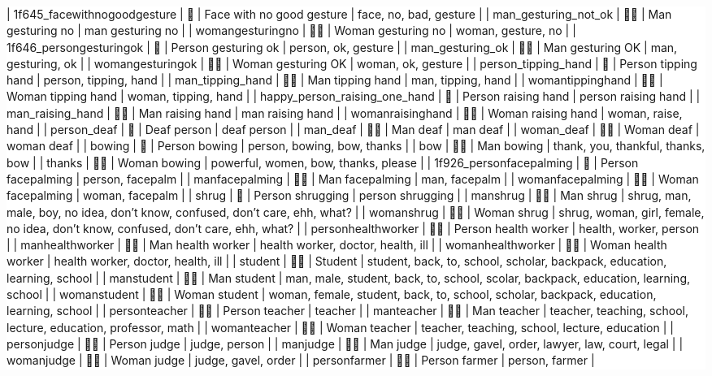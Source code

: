 | 1f645_facewithnogoodgesture | 🙅 | Face with no good gesture | face, no, bad, gesture |
| man_gesturing_not_ok | 🙅‍♂️ | Man gesturing no | man gesturing no |
| womangesturingno | 🙅‍♀️ | Woman gesturing no | woman, gesture, no |
| 1f646_persongesturingok | 🙆 | Person gesturing ok | person, ok, gesture |
| man_gesturing_ok | 🙆‍♂️ | Man gesturing OK | man, gesturing, ok |
| womangesturingok | 🙆‍♀️ | Woman gesturing OK | woman, ok, gesture |
| person_tipping_hand | 💁 | Person tipping hand | person, tipping, hand |
| man_tipping_hand | 💁‍♂️ | Man tipping hand | man, tipping, hand |
| womantippinghand | 💁‍♀️ | Woman tipping hand | woman, tipping, hand |
| happy_person_raising_one_hand | 🙋 | Person raising hand | person raising hand |
| man_raising_hand | 🙋‍♂️ | Man raising hand | man raising hand |
| womanraisinghand | 🙋‍♀️ | Woman raising hand | woman, raise, hand |
| person_deaf | 🧏 | Deaf person | deaf person |
| man_deaf | 🧏‍♂️ | Man deaf | man deaf |
| woman_deaf | 🧏‍♀️ | Woman deaf | woman deaf |
| bowing | 🙇 | Person bowing | person, bowing, bow, thanks |
| bow | 🙇‍♂️ | Man bowing | thank, you, thankful, thanks, bow |
| thanks | 🙇‍♀️ | Woman bowing | powerful, women, bow, thanks, please |
| 1f926_personfacepalming | 🤦 | Person facepalming | person, facepalm |
| manfacepalming | 🤦‍♂️ | Man facepalming | man, facepalm |
| womanfacepalming | 🤦‍♀️ | Woman facepalming | woman, facepalm |
| shrug | 🤷 | Person shrugging | person shrugging |
| manshrug | 🤷‍♂️ | Man shrug | shrug, man, male, boy, no idea, don’t know, confused, don’t care, ehh, what? |
| womanshrug | 🤷‍♀️ | Woman shrug | shrug, woman, girl, female, no idea, don’t know, confused, don’t care, ehh, what? |
| personhealthworker | 🧑‍⚕️ | Person health worker | health, worker, person |
| manhealthworker | 👨‍⚕️ | Man health worker | health worker, doctor, health, ill |
| womanhealthworker | 👩‍⚕️ | Woman health worker | health worker, doctor, health, ill |
| student | 🧑‍🎓 | Student | student, back, to, school, scholar, backpack, education, learning, school |
| manstudent | 👨‍🎓 | Man student | man, male, student, back, to, school, scolar, backpack, education, learning, school |
| womanstudent | 👩‍🎓 | Woman student | woman, female, student, back, to, school, scholar, backpack, education, learning, school |
| personteacher | 🧑‍🏫 | Person teacher | teacher |
| manteacher | 👨‍🏫 | Man teacher | teacher, teaching, school, lecture, education, professor, math |
| womanteacher | 👩‍🏫 | Woman teacher | teacher, teaching, school, lecture, education |
| personjudge | 🧑‍⚖️ | Person judge | judge, person |
| manjudge | 👨‍⚖️ | Man judge | judge, gavel, order, lawyer, law, court, legal |
| womanjudge | 👩‍⚖️ | Woman judge | judge, gavel, order |
| personfarmer | 🧑‍🌾 | Person farmer | person, farmer |